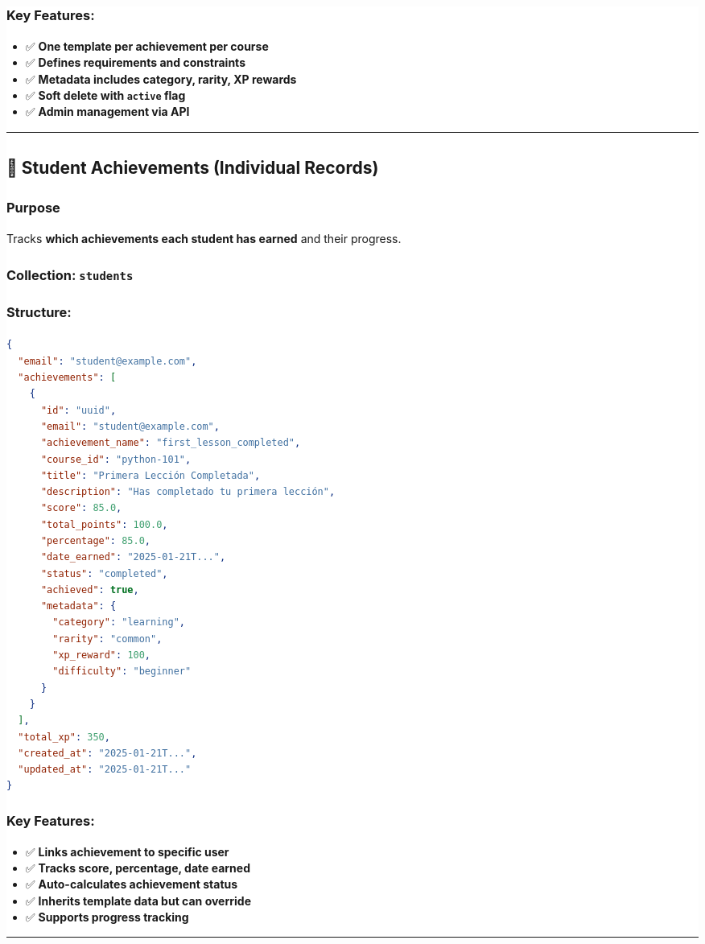 ### Key Features:
- ✅ **One template per achievement per course**
- ✅ **Defines requirements and constraints**
- ✅ **Metadata includes category, rarity, XP rewards**
- ✅ **Soft delete with `active` flag**
- ✅ **Admin management via API**

---

## 👤 **Student Achievements (Individual Records)**

### Purpose
Tracks **which achievements each student has earned** and their progress.

### Collection: `students`

### Structure:
```json
{
  "email": "student@example.com",
  "achievements": [
    {
      "id": "uuid",
      "email": "student@example.com",
      "achievement_name": "first_lesson_completed",
      "course_id": "python-101",
      "title": "Primera Lección Completada",
      "description": "Has completado tu primera lección",
      "score": 85.0,
      "total_points": 100.0,
      "percentage": 85.0,
      "date_earned": "2025-01-21T...",
      "status": "completed",
      "achieved": true,
      "metadata": {
        "category": "learning",
        "rarity": "common",
        "xp_reward": 100,
        "difficulty": "beginner"
      }
    }
  ],
  "total_xp": 350,
  "created_at": "2025-01-21T...",
  "updated_at": "2025-01-21T..."
}
```

### Key Features:
- ✅ **Links achievement to specific user**
- ✅ **Tracks score, percentage, date earned**
- ✅ **Auto-calculates achievement status**
- ✅ **Inherits template data but can override**
- ✅ **Supports progress tracking**

---